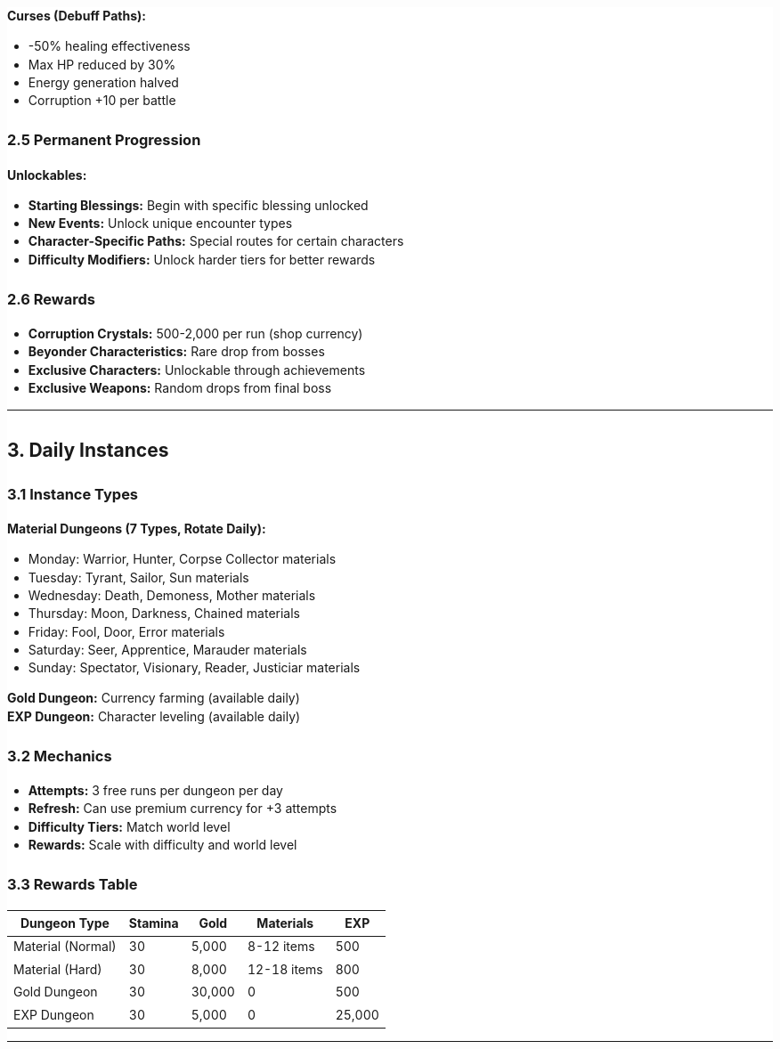**Curses (Debuff Paths):**
- -50% healing effectiveness
- Max HP reduced by 30%
- Energy generation halved
- Corruption +10 per battle

### 2.5 Permanent Progression

**Unlockables:**
- **Starting Blessings:** Begin with specific blessing unlocked
- **New Events:** Unlock unique encounter types
- **Character-Specific Paths:** Special routes for certain characters
- **Difficulty Modifiers:** Unlock harder tiers for better rewards

### 2.6 Rewards
- **Corruption Crystals:** 500-2,000 per run (shop currency)
- **Beyonder Characteristics:** Rare drop from bosses
- **Exclusive Characters:** Unlockable through achievements
- **Exclusive Weapons:** Random drops from final boss

---

## 3. Daily Instances

### 3.1 Instance Types

**Material Dungeons (7 Types, Rotate Daily):**
- Monday: Warrior, Hunter, Corpse Collector materials
- Tuesday: Tyrant, Sailor, Sun materials
- Wednesday: Death, Demoness, Mother materials
- Thursday: Moon, Darkness, Chained materials
- Friday: Fool, Door, Error materials
- Saturday: Seer, Apprentice, Marauder materials
- Sunday: Spectator, Visionary, Reader, Justiciar materials

**Gold Dungeon:** Currency farming (available daily)  
**EXP Dungeon:** Character leveling (available daily)

### 3.2 Mechanics
- **Attempts:** 3 free runs per dungeon per day
- **Refresh:** Can use premium currency for +3 attempts
- **Difficulty Tiers:** Match world level
- **Rewards:** Scale with difficulty and world level

### 3.3 Rewards Table

| Dungeon Type | Stamina | Gold | Materials | EXP |
|--------------|---------|------|-----------|-----|
| Material (Normal) | 30 | 5,000 | 8-12 items | 500 |
| Material (Hard) | 30 | 8,000 | 12-18 items | 800 |
| Gold Dungeon | 30 | 30,000 | 0 | 500 |
| EXP Dungeon | 30 | 5,000 | 0 | 25,000 |

---